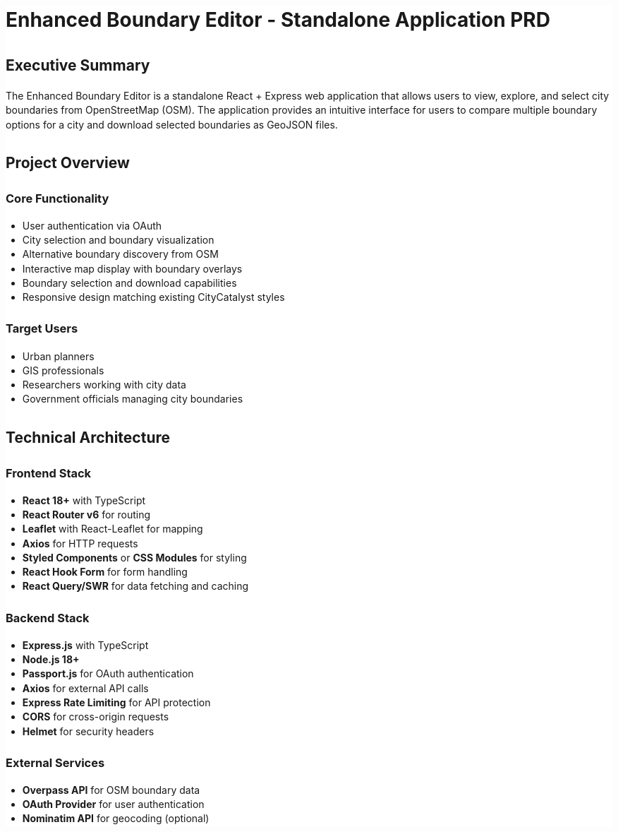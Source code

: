 
# Enhanced Boundary Editor - Standalone Application PRD

## Executive Summary

The Enhanced Boundary Editor is a standalone React + Express web application that allows users to view, explore, and select city boundaries from OpenStreetMap (OSM). The application provides an intuitive interface for users to compare multiple boundary options for a city and download selected boundaries as GeoJSON files.

## Project Overview

### Core Functionality
- User authentication via OAuth
- City selection and boundary visualization
- Alternative boundary discovery from OSM
- Interactive map display with boundary overlays
- Boundary selection and download capabilities
- Responsive design matching existing CityCatalyst styles

### Target Users
- Urban planners
- GIS professionals
- Researchers working with city data
- Government officials managing city boundaries

## Technical Architecture

### Frontend Stack
- **React 18+** with TypeScript
- **React Router v6** for routing
- **Leaflet** with React-Leaflet for mapping
- **Axios** for HTTP requests
- **Styled Components** or **CSS Modules** for styling
- **React Hook Form** for form handling
- **React Query/SWR** for data fetching and caching

### Backend Stack
- **Express.js** with TypeScript
- **Node.js 18+**
- **Passport.js** for OAuth authentication
- **Axios** for external API calls
- **Express Rate Limiting** for API protection
- **CORS** for cross-origin requests
- **Helmet** for security headers

### External Services
- **Overpass API** for OSM boundary data
- **OAuth Provider** for user authentication
- **Nominatim API** for geocoding (optional)
